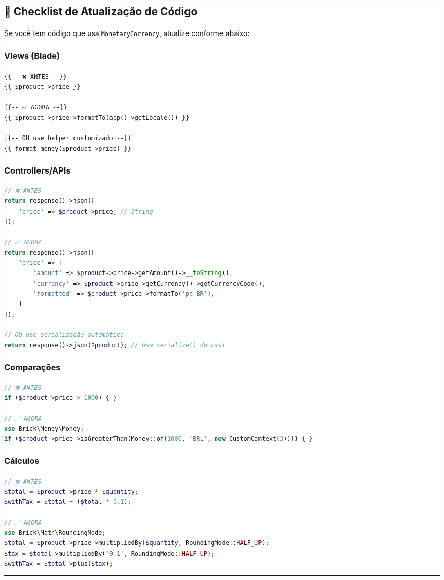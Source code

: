 
## 📝 Checklist de Atualização de Código

Se você tem código que usa `MonetaryCorrency`, atualize conforme abaixo:

### Views (Blade)

```blade
{{-- ❌ ANTES --}}
{{ $product->price }}

{{-- ✅ AGORA --}}
{{ $product->price->formatTo(app()->getLocale()) }}

{{-- OU use helper customizado --}}
{{ format_money($product->price) }}
```

### Controllers/APIs

```php
// ❌ ANTES
return response()->json([
    'price' => $product->price, // String
]);

// ✅ AGORA
return response()->json([
    'price' => [
        'amount' => $product->price->getAmount()->__toString(),
        'currency' => $product->price->getCurrency()->getCurrencyCode(),
        'formatted' => $product->price->formatTo('pt_BR'),
    ]
]);

// OU use serialização automática
return response()->json($product); // Usa serialize() do cast
```

### Comparações

```php
// ❌ ANTES
if ($product->price > 1000) { }

// ✅ AGORA
use Brick\Money\Money;
if ($product->price->isGreaterThan(Money::of(1000, 'BRL', new CustomContext(3)))) { }
```

### Cálculos

```php
// ❌ ANTES
$total = $product->price * $quantity;
$withTax = $total + ($total * 0.1);

// ✅ AGORA
use Brick\Math\RoundingMode;
$total = $product->price->multipliedBy($quantity, RoundingMode::HALF_UP);
$tax = $total->multipliedBy('0.1', RoundingMode::HALF_UP);
$withTax = $total->plus($tax);
```

---